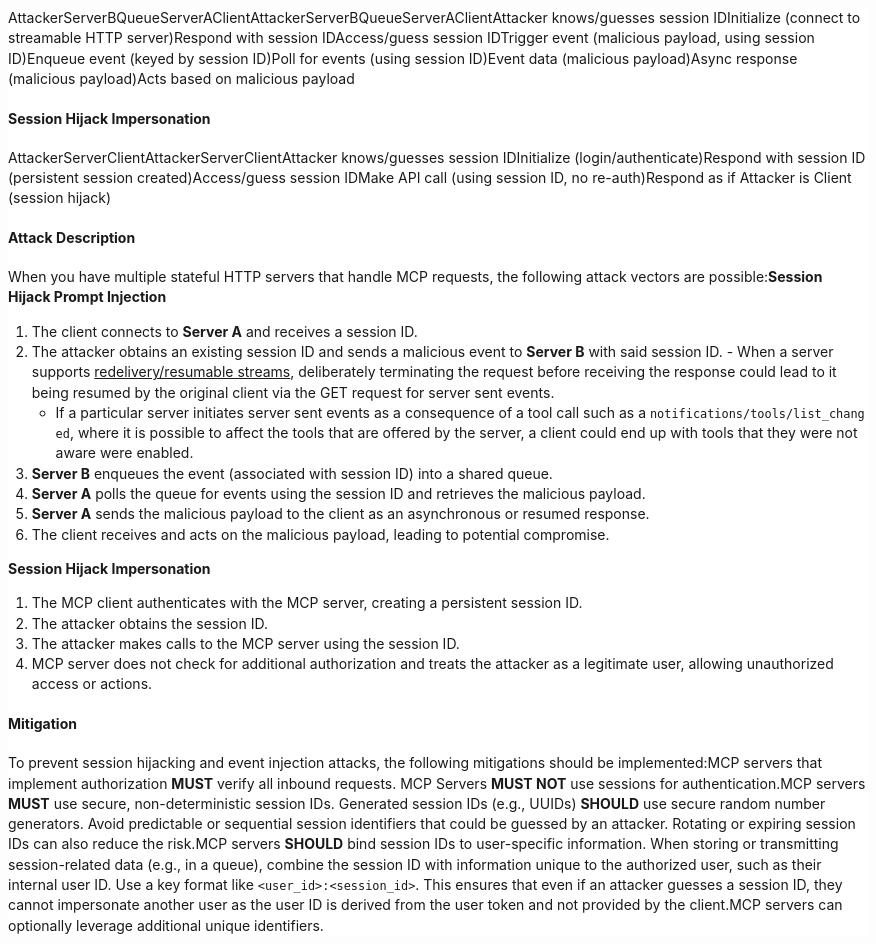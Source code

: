 AttackerServerBQueueServerAClientAttackerServerBQueueServerAClientAttacker knows/guesses session IDInitialize (connect to streamable HTTP server)Respond with session IDAccess/guess session IDTrigger event (malicious payload, using session ID)Enqueue event (keyed by session ID)Poll for events (using session ID)Event data (malicious payload)Async response (malicious payload)Acts based on malicious payload

#### [​](https://modelcontextprotocol.io/specification/draft/basic/security_best_practices\#session-hijack-impersonation)  Session Hijack Impersonation

AttackerServerClientAttackerServerClientAttacker knows/guesses session IDInitialize (login/authenticate)Respond with session ID (persistent session created)Access/guess session IDMake API call (using session ID, no re-auth)Respond as if Attacker is Client (session hijack)

#### [​](https://modelcontextprotocol.io/specification/draft/basic/security_best_practices\#attack-description-2)  Attack Description

When you have multiple stateful HTTP servers that handle MCP requests, the following attack vectors are possible:**Session Hijack Prompt Injection**

1. The client connects to **Server A** and receives a session ID.
2. The attacker obtains an existing session ID and sends a malicious event to **Server B** with said session ID.   - When a server supports [redelivery/resumable streams](https://modelcontextprotocol.io/specification/draft/basic/transports#resumability-and-redelivery), deliberately terminating the request before receiving the response could lead to it being resumed by the original client via the GET request for server sent events.
   - If a particular server initiates server sent events as a consequence of a tool call such as a `notifications/tools/list_changed`, where it is possible to affect the tools that are offered by the server, a client could end up with tools that they were not aware were enabled.
3. **Server B** enqueues the event (associated with session ID) into a shared queue.
4. **Server A** polls the queue for events using the session ID and retrieves the malicious payload.
5. **Server A** sends the malicious payload to the client as an asynchronous or resumed response.
6. The client receives and acts on the malicious payload, leading to potential compromise.

**Session Hijack Impersonation**

1. The MCP client authenticates with the MCP server, creating a persistent session ID.
2. The attacker obtains the session ID.
3. The attacker makes calls to the MCP server using the session ID.
4. MCP server does not check for additional authorization and treats the attacker as a legitimate user, allowing unauthorized access or actions.

#### [​](https://modelcontextprotocol.io/specification/draft/basic/security_best_practices\#mitigation-3)  Mitigation

To prevent session hijacking and event injection attacks, the following mitigations should be implemented:MCP servers that implement authorization **MUST** verify all inbound requests.
MCP Servers **MUST NOT** use sessions for authentication.MCP servers **MUST** use secure, non-deterministic session IDs.
Generated session IDs (e.g., UUIDs) **SHOULD** use secure random number generators. Avoid predictable or sequential session identifiers that could be guessed by an attacker. Rotating or expiring session IDs can also reduce the risk.MCP servers **SHOULD** bind session IDs to user-specific information.
When storing or transmitting session-related data (e.g., in a queue), combine the session ID with information unique to the authorized user, such as their internal user ID. Use a key format like `<user_id>:<session_id>`. This ensures that even if an attacker guesses a session ID, they cannot impersonate another user as the user ID is derived from the user token and not provided by the client.MCP servers can optionally leverage additional unique identifiers.
